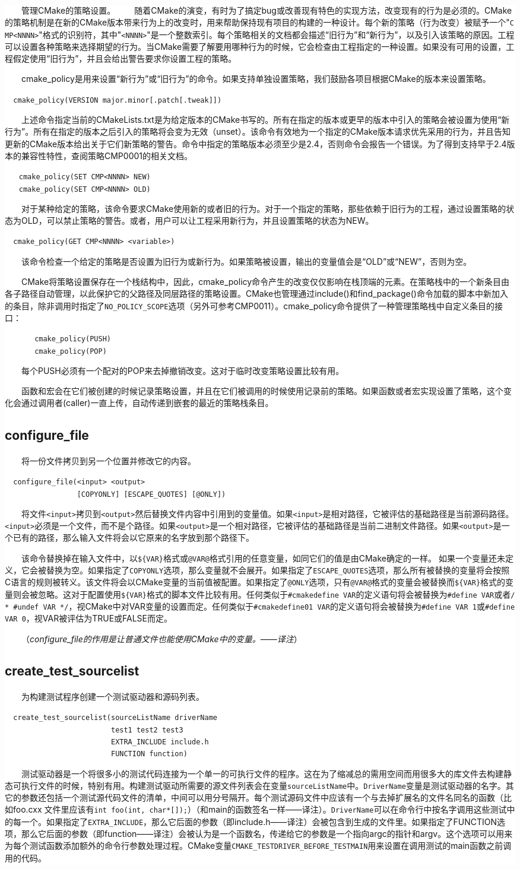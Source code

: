 &emsp;&emsp;管理CMake的策略设置。
&emsp;&emsp;随着CMake的演变，有时为了搞定bug或改善现有特色的实现方法，改变现有的行为是必须的。CMake的策略机制是在新的CMake版本带来行为上的改变时，用来帮助保持现有项目的构建的一种设计。每个新的策略（行为改变）被赋予一个"`CMP<NNNN>`"格式的识别符，其中"`<NNNN>`"是一个整数索引。每个策略相关的文档都会描述“旧行为”和“新行为”，以及引入该策略的原因。工程可以设置各种策略来选择期望的行为。当CMake需要了解要用哪种行为的时候，它会检查由工程指定的一种设置。如果没有可用的设置，工程假定使用“旧行为”，并且会给出警告要求你设置工程的策略。

&emsp;&emsp;cmake_policy是用来设置“新行为”或“旧行为”的命令。如果支持单独设置策略，我们鼓励各项目根据CMake的版本来设置策略。
```
  cmake_policy(VERSION major.minor[.patch[.tweak]])
```
&emsp;&emsp;上述命令指定当前的CMakeLists.txt是为给定版本的CMake书写的。所有在指定的版本或更早的版本中引入的策略会被设置为使用“新行为”。所有在指定的版本之后引入的策略将会变为无效（unset）。该命令有效地为一个指定的CMake版本请求优先采用的行为，并且告知更新的CMake版本给出关于它们新策略的警告。命令中指定的策略版本必须至少是2.4，否则命令会报告一个错误。为了得到支持早于2.4版本的兼容性特性，查阅策略CMP0001的相关文档。
```
　　cmake_policy(SET CMP<NNNN> NEW)
　　cmake_policy(SET CMP<NNNN> OLD)
```
&emsp;&emsp;对于某种给定的策略，该命令要求CMake使用新的或者旧的行为。对于一个指定的策略，那些依赖于旧行为的工程，通过设置策略的状态为OLD，可以禁止策略的警告。或者，用户可以让工程采用新行为，并且设置策略的状态为NEW。
```
  cmake_policy(GET CMP<NNNN> <variable>)
```
&emsp;&emsp;该命令检查一个给定的策略是否设置为旧行为或新行为。如果策略被设置，输出的变量值会是“OLD”或“NEW”，否则为空。

&emsp;&emsp;CMake将策略设置保存在一个栈结构中，因此，cmake_policy命令产生的改变仅仅影响在栈顶端的元素。在策略栈中的一个新条目由各子路径自动管理，以此保护它的父路径及同层路径的策略设置。CMake也管理通过include()和find_package()命令加载的脚本中新加入的条目，除非调用时指定了`NO_POLICY_SCOPE`选项（另外可参考CMP0011）。cmake_policy命令提供了一种管理策略栈中自定义条目的接口：
```
       cmake_policy(PUSH)
       cmake_policy(POP)
```
&emsp;&emsp;每个PUSH必须有一个配对的POP来去掉撤销改变。这对于临时改变策略设置比较有用。

&emsp;&emsp;函数和宏会在它们被创建的时候记录策略设置，并且在它们被调用的时候使用记录前的策略。如果函数或者宏实现设置了策略，这个变化会通过调用者(caller)一直上传，自动传递到嵌套的最近的策略栈条目。

## configure_file
&emsp;&emsp;将一份文件拷贝到另一个位置并修改它的内容。
```
  configure_file(<input> <output>
                 [COPYONLY] [ESCAPE_QUOTES] [@ONLY])
```
&emsp;&emsp;将文件`<input>`拷贝到`<output>`然后替换文件内容中引用到的变量值。如果`<input>`是相对路径，它被评估的基础路径是当前源码路径。`<input>`必须是一个文件，而不是个路径。如果`<output>`是一个相对路径，它被评估的基础路径是当前二进制文件路径。如果`<output>`是一个已有的路径，那么输入文件将会以它原来的名字放到那个路径下。

&emsp;&emsp;该命令替换掉在输入文件中，以`${VAR}`格式或`@VAR@`格式引用的任意变量，如同它们的值是由CMake确定的一样。 如果一个变量还未定义，它会被替换为空。如果指定了`COPYONLY`选项，那么变量就不会展开。如果指定了`ESCAPE_QUOTES`选项，那么所有被替换的变量将会按照C语言的规则被转义。该文件将会以CMake变量的当前值被配置。如果指定了`@ONLY`选项，只有`@VAR@`格式的变量会被替换而`${VAR}`格式的变量则会被忽略。这对于配置使用`${VAR}`格式的脚本文件比较有用。任何类似于`#cmakedefine VAR`的定义语句将会被替换为`#define VAR`或者`/* #undef VAR */`，视CMake中对VAR变量的设置而定。任何类似于`#cmakedefine01 VAR`的定义语句将会被替换为`#define VAR 1`或`#define VAR 0`，视VAR被评估为TRUE或FALSE而定。

&emsp;&emsp;（_configure_file的作用是让普通文件也能使用CMake中的变量。——译注_）

## create_test_sourcelist
&emsp;&emsp;为构建测试程序创建一个测试驱动器和源码列表。
```
  create_test_sourcelist(sourceListName driverName
                         test1 test2 test3
                         EXTRA_INCLUDE include.h
                         FUNCTION function)
```
&emsp;&emsp;测试驱动器是一个将很多小的测试代码连接为一个单一的可执行文件的程序。这在为了缩减总的需用空间而用很多大的库文件去构建静态可执行文件的时候，特别有用。构建测试驱动所需要的源文件列表会在变量`sourceListName`中。`DriverName`变量是测试驱动器的名字。其它的参数还包括一个测试源代码文件的清单，中间可以用分号隔开。每个测试源码文件中应该有一个与去掉扩展名的文件名同名的函数（比如foo.cxx 文件里应该有`int foo(int, char*[]);`）（和main的函数签名一样——译注）。`DriverName`可以在命令行中按名字调用这些测试中的每一个。如果指定了`EXTRA_INCLUDE`，那么它后面的参数（即include.h——译注）会被包含到生成的文件里。如果指定了FUNCTION选项，那么它后面的参数（即function——译注）会被认为是一个函数名，传递给它的参数是一个指向argc的指针和argv。这个选项可以用来为每个测试函数添加额外的命令行参数处理过程。CMake变量`CMAKE_TESTDRIVER_BEFORE_TESTMAIN`用来设置在调用测试的main函数之前调用的代码。
